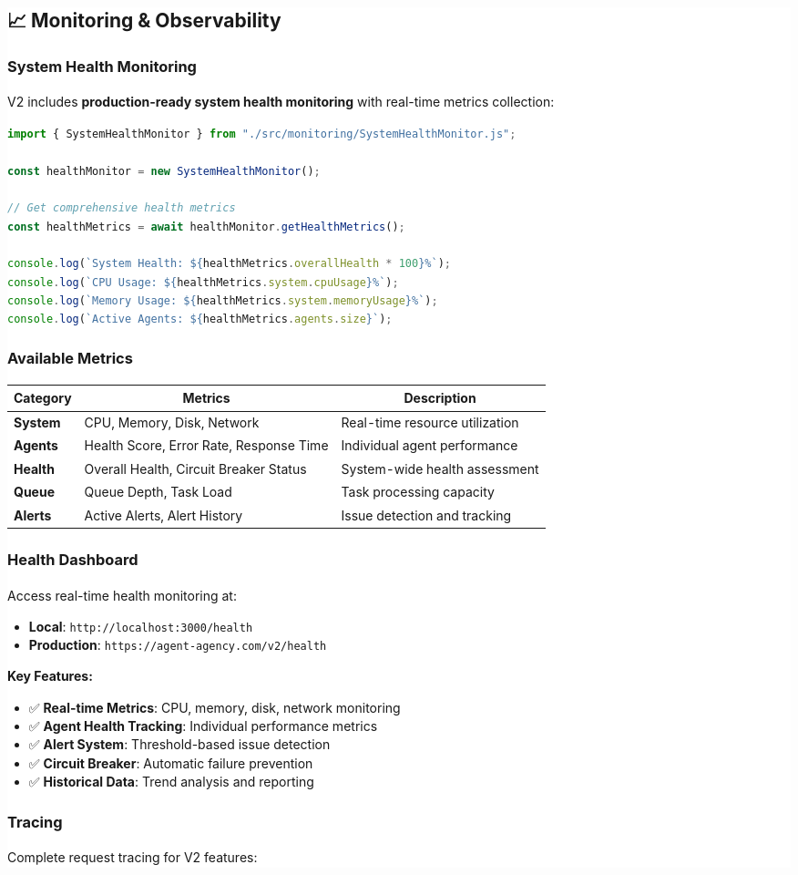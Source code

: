 
## 📈 Monitoring & Observability

### System Health Monitoring

V2 includes **production-ready system health monitoring** with real-time metrics collection:

```typescript
import { SystemHealthMonitor } from "./src/monitoring/SystemHealthMonitor.js";

const healthMonitor = new SystemHealthMonitor();

// Get comprehensive health metrics
const healthMetrics = await healthMonitor.getHealthMetrics();

console.log(`System Health: ${healthMetrics.overallHealth * 100}%`);
console.log(`CPU Usage: ${healthMetrics.system.cpuUsage}%`);
console.log(`Memory Usage: ${healthMetrics.system.memoryUsage}%`);
console.log(`Active Agents: ${healthMetrics.agents.size}`);
```

### Available Metrics

| Category   | Metrics                                 | Description                    |
| ---------- | --------------------------------------- | ------------------------------ |
| **System** | CPU, Memory, Disk, Network              | Real-time resource utilization |
| **Agents** | Health Score, Error Rate, Response Time | Individual agent performance   |
| **Health** | Overall Health, Circuit Breaker Status  | System-wide health assessment  |
| **Queue**  | Queue Depth, Task Load                  | Task processing capacity       |
| **Alerts** | Active Alerts, Alert History            | Issue detection and tracking   |

### Health Dashboard

Access real-time health monitoring at:

- **Local**: `http://localhost:3000/health`
- **Production**: `https://agent-agency.com/v2/health`

**Key Features:**

- ✅ **Real-time Metrics**: CPU, memory, disk, network monitoring
- ✅ **Agent Health Tracking**: Individual performance metrics
- ✅ **Alert System**: Threshold-based issue detection
- ✅ **Circuit Breaker**: Automatic failure prevention
- ✅ **Historical Data**: Trend analysis and reporting

### Tracing

Complete request tracing for V2 features:
